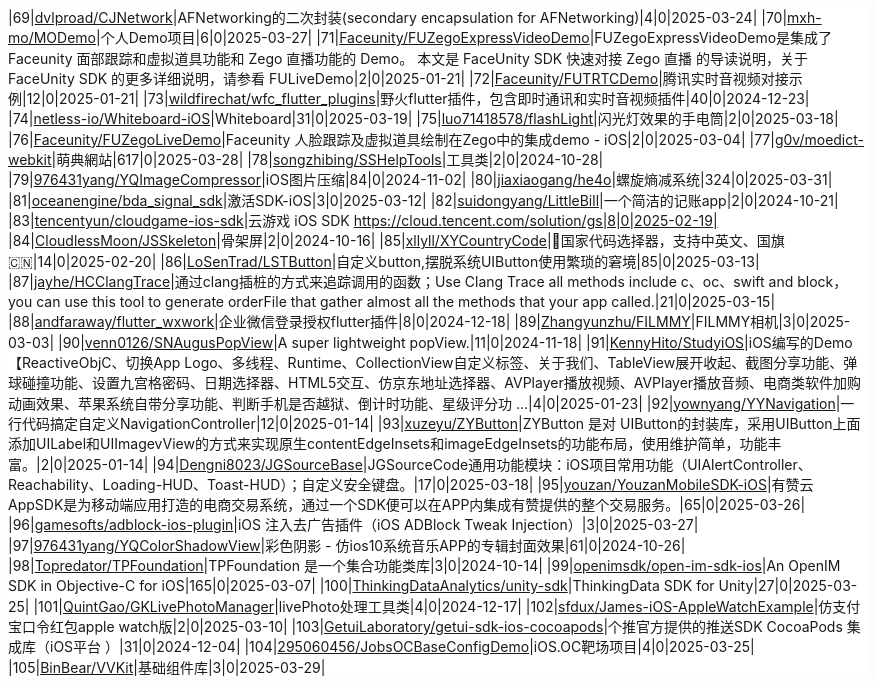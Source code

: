 |69|[dvlproad/CJNetwork](https://github.com/dvlproad/CJNetwork)|AFNetworking的二次封装(secondary encapsulation for AFNetworking)|4|0|2025-03-24|
|70|[mxh-mo/MODemo](https://github.com/mxh-mo/MODemo)|个人Demo项目|6|0|2025-03-27|
|71|[Faceunity/FUZegoExpressVideoDemo](https://github.com/Faceunity/FUZegoExpressVideoDemo)|FUZegoExpressVideoDemo是集成了 Faceunity 面部跟踪和虚拟道具功能和 Zego 直播功能的 Demo。  本文是 FaceUnity SDK 快速对接 Zego 直播 的导读说明，关于 FaceUnity SDK 的更多详细说明，请参看 FULiveDemo|2|0|2025-01-21|
|72|[Faceunity/FUTRTCDemo](https://github.com/Faceunity/FUTRTCDemo)|腾讯实时音视频对接示例|12|0|2025-01-21|
|73|[wildfirechat/wfc_flutter_plugins](https://github.com/wildfirechat/wfc_flutter_plugins)|野火flutter插件，包含即时通讯和实时音视频插件|40|0|2024-12-23|
|74|[netless-io/Whiteboard-iOS](https://github.com/netless-io/Whiteboard-iOS)|Whiteboard|31|0|2025-03-19|
|75|[luo71418578/flashLight](https://github.com/luo71418578/flashLight)|闪光灯效果的手电筒|2|0|2025-03-18|
|76|[Faceunity/FUZegoLiveDemo](https://github.com/Faceunity/FUZegoLiveDemo)|Faceunity 人脸跟踪及虚拟道具绘制在Zego中的集成demo - iOS|2|0|2025-03-04|
|77|[g0v/moedict-webkit](https://github.com/g0v/moedict-webkit)|萌典網站|617|0|2025-03-28|
|78|[songzhibing/SSHelpTools](https://github.com/songzhibing/SSHelpTools)|工具类|2|0|2024-10-28|
|79|[976431yang/YQImageCompressor](https://github.com/976431yang/YQImageCompressor)|iOS图片压缩|84|0|2024-11-02|
|80|[jiaxiaogang/he4o](https://github.com/jiaxiaogang/he4o)|螺旋熵减系统|324|0|2025-03-31|
|81|[oceanengine/bda_signal_sdk](https://github.com/oceanengine/bda_signal_sdk)|激活SDK-iOS|3|0|2025-03-12|
|82|[suidongyang/LittleBill](https://github.com/suidongyang/LittleBill)|一个简洁的记账app|2|0|2024-10-21|
|83|[tencentyun/cloudgame-ios-sdk](https://github.com/tencentyun/cloudgame-ios-sdk)|云游戏 iOS SDK https://cloud.tencent.com/solution/gs|8|0|2025-02-19|
|84|[CloudlessMoon/JSSkeleton](https://github.com/CloudlessMoon/JSSkeleton)|骨架屏|2|0|2024-10-16|
|85|[xllyll/XYCountryCode](https://github.com/xllyll/XYCountryCode)|🥁国家代码选择器，支持中英文、国旗🇨🇳|14|0|2025-02-20|
|86|[LoSenTrad/LSTButton](https://github.com/LoSenTrad/LSTButton)|自定义button,摆脱系统UIButton使用繁琐的窘境|85|0|2025-03-13|
|87|[jayhe/HCClangTrace](https://github.com/jayhe/HCClangTrace)|通过clang插桩的方式来追踪调用的函数；Use Clang Trace all methods include c、oc、swift and block，you can use this tool to generate orderFile that gather almost all the methods that your app called.|21|0|2025-03-15|
|88|[andfaraway/flutter_wxwork](https://github.com/andfaraway/flutter_wxwork)|企业微信登录授权flutter插件|8|0|2024-12-18|
|89|[Zhangyunzhu/FILMMY](https://github.com/Zhangyunzhu/FILMMY)|FILMMY相机|3|0|2025-03-03|
|90|[venn0126/SNAugusPopView](https://github.com/venn0126/SNAugusPopView)|A super lightweight popView.|11|0|2024-11-18|
|91|[KennyHito/StudyiOS](https://github.com/KennyHito/StudyiOS)|iOS编写的Demo【ReactiveObjC、切换App Logo、多线程、Runtime、CollectionView自定义标签、关于我们、TableView展开收起、截图分享功能、弹球碰撞功能、设置九宫格密码、日期选择器、HTML5交互、仿京东地址选择器、AVPlayer播放视频、AVPlayer播放音频、电商类软件加购动画效果、苹果系统自带分享功能、判断手机是否越狱、倒计时功能、星级评分功 ...|4|0|2025-01-23|
|92|[yownyang/YYNavigation](https://github.com/yownyang/YYNavigation)|一行代码搞定自定义NavigationController|12|0|2025-01-14|
|93|[xuzeyu/ZYButton](https://github.com/xuzeyu/ZYButton)|ZYButton 是对 UIButton的封装库，采用UIButton上面添加UILabel和UIImagevView的方式来实现原生contentEdgeInsets和imageEdgeInsets的功能布局，使用维护简单，功能丰富。|2|0|2025-01-14|
|94|[Dengni8023/JGSourceBase](https://github.com/Dengni8023/JGSourceBase)|JGSourceCode通用功能模块：iOS项目常用功能（UIAlertController、Reachability、Loading-HUD、Toast-HUD）；自定义安全键盘。|17|0|2025-03-18|
|95|[youzan/YouzanMobileSDK-iOS](https://github.com/youzan/YouzanMobileSDK-iOS)|有赞云AppSDK是为移动端应用打造的电商交易系统，通过一个SDK便可以在APP内集成有赞提供的整个交易服务。|65|0|2025-03-26|
|96|[gamesofts/adblock-ios-plugin](https://github.com/gamesofts/adblock-ios-plugin)|iOS 注入去广告插件（iOS ADBlock Tweak Injection）|3|0|2025-03-27|
|97|[976431yang/YQColorShadowView](https://github.com/976431yang/YQColorShadowView)|彩色阴影 - 仿ios10系统音乐APP的专辑封面效果|61|0|2024-10-26|
|98|[Topredator/TPFoundation](https://github.com/Topredator/TPFoundation)|TPFoundation 是一个集合功能类库|3|0|2024-10-14|
|99|[openimsdk/open-im-sdk-ios](https://github.com/openimsdk/open-im-sdk-ios)|An OpenIM SDK in Objective-C for iOS|165|0|2025-03-07|
|100|[ThinkingDataAnalytics/unity-sdk](https://github.com/ThinkingDataAnalytics/unity-sdk)|ThinkingData SDK for Unity|27|0|2025-03-25|
|101|[QuintGao/GKLivePhotoManager](https://github.com/QuintGao/GKLivePhotoManager)|livePhoto处理工具类|4|0|2024-12-17|
|102|[sfdux/James-iOS-AppleWatchExample](https://github.com/sfdux/James-iOS-AppleWatchExample)|仿支付宝口令红包apple watch版|2|0|2025-03-10|
|103|[GetuiLaboratory/getui-sdk-ios-cocoapods](https://github.com/GetuiLaboratory/getui-sdk-ios-cocoapods)|个推官方提供的推送SDK CocoaPods 集成库（iOS平台 ）|31|0|2024-12-04|
|104|[295060456/JobsOCBaseConfigDemo](https://github.com/295060456/JobsOCBaseConfigDemo)|iOS.OC靶场项目|4|0|2025-03-25|
|105|[BinBear/VVKit](https://github.com/BinBear/VVKit)|基础组件库|3|0|2025-03-29|